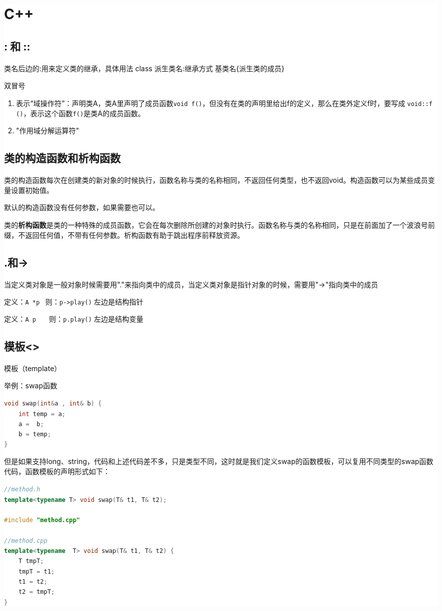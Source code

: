# C++

## : 和 ::

类名后边的:用来定义类的继承，具体用法 class 派生类名:继承方式 基类名{派生类的成员}

双冒号

1. 表示“域操作符”：声明类A，类A里声明了成员函数`void f()`，但没有在类的声明里给出f的定义，那么在类外定义f时，要写成 `void::f()`，表示这个函数`f()`是类A的成员函数。

2. "作用域分解运算符"

## 类的构造函数和析构函数

类的构造函数每次在创建类的新对象的时候执行，函数名称与类的名称相同，不返回任何类型，也不返回void。构造函数可以为某些成员变量设置初始值。

默认的构造函数没有任何参数，如果需要也可以。

类的**析构函数**是类的一种特殊的成员函数，它会在每次删除所创建的对象时执行。函数名称与类的名称相同，只是在前面加了一个波浪号前缀，不返回任何值，不带有任何参数。析构函数有助于跳出程序前释放资源。

## .和->

当定义类对象是一般对象时候需要用"."来指向类中的成员，当定义类对象是指针对象的时候，需要用"->"指向类中的成员

定义：`A *p `   则：`p->play()`    左边是结构指针

定义：`A p   ` 则：`p.play()`      左边是结构变量

## 模板<>

模板（template）

举例：swap函数

```C++
void swap(int&a , int& b) {
    int temp = a;
    a =  b;
    b = temp;
}
```

但是如果支持long、string，代码和上述代码差不多，只是类型不同，这时就是我们定义swap的函数模板，可以复用不同类型的swap函数代码，函数模板的声明形式如下：

```C++
//method.h
template<typename T> void swap(T& t1, T& t2);

#include "method.cpp"

//method.cpp
template<typename  T> void swap(T& t1, T& t2) {
    T tmpT;
    tmpT = t1;
    t1 = t2;
    t2 = tmpT;
}
```
